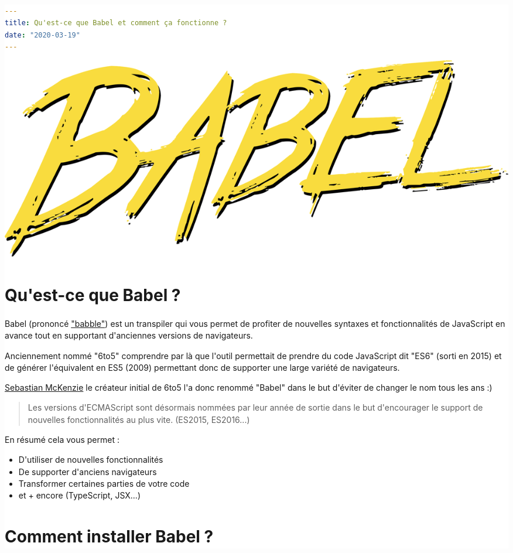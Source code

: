 ```yaml
---
title: Qu'est-ce que Babel et comment ça fonctionne ?
date: "2020-03-19"
---
```


![](./images/babel-wordmark.svg)

# Qu'est-ce que Babel ?

Babel (prononcé ["babble"](https://soundcloud.com/sebmck/how-to-pronounce-babel)) est un transpiler qui vous permet de profiter de nouvelles syntaxes et fonctionnalités de JavaScript en avance tout en supportant d'anciennes versions de navigateurs.

Anciennement nommé "6to5" comprendre par là que l'outil permettait de prendre du code JavaScript dit "ES6" (sorti en 2015) et de générer l'équivalent en ES5 (2009) permettant donc de supporter une large variété de navigateurs.

[Sebastian McKenzie](https://twitter.com/sebmck) le créateur initial de 6to5 l'a donc renommé "Babel" dans le but d'éviter de changer le nom tous les ans :)

> Les versions d'ECMAScript sont désormais nommées par leur année de sortie dans le but d'encourager le support de nouvelles fonctionnalités au plus vite. (ES2015, ES2016...)

En résumé cela vous permet :

- D'utiliser de nouvelles fonctionnalités
- De supporter d'anciens navigateurs
- Transformer certaines parties de votre code
- et + encore (TypeScript, JSX...)


# Comment installer Babel ?
